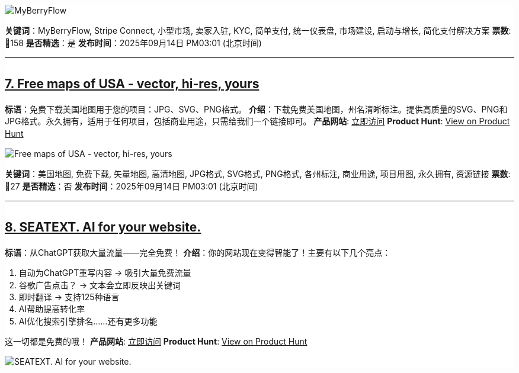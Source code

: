 ![MyBerryFlow]()

**关键词**：MyBerryFlow, Stripe Connect, 小型市场, 卖家入驻, KYC, 简单支付, 统一仪表盘, 市场建设, 启动与增长, 简化支付解决方案
**票数**: 🔺158
**是否精选**：是
**发布时间**：2025年09月14日 PM03:01 (北京时间)

---

## [7. Free maps of USA - vector, hi-res, yours](https://www.producthunt.com/products/free-maps-of-usa-vector-hi-res-yours?utm_campaign=producthunt-api&utm_medium=api-v2&utm_source=Application%3A+daily+ph+%28ID%3A+133301%29)
**标语**：免费下载美国地图用于您的项目：JPG、SVG、PNG格式。
**介绍**：下载免费美国地图，州名清晰标注。提供高质量的SVG、PNG和JPG格式。永久拥有，适用于任何项目，包括商业用途，只需给我们一个链接即可。
**产品网站**: [立即访问](https://www.producthunt.com/r/GAS5ZBSJV2K5QV?utm_campaign=producthunt-api&utm_medium=api-v2&utm_source=Application%3A+daily+ph+%28ID%3A+133301%29)
**Product Hunt**: [View on Product Hunt](https://www.producthunt.com/products/free-maps-of-usa-vector-hi-res-yours?utm_campaign=producthunt-api&utm_medium=api-v2&utm_source=Application%3A+daily+ph+%28ID%3A+133301%29)

![Free maps of USA - vector, hi-res, yours]()

**关键词**：美国地图, 免费下载, 矢量地图, 高清地图, JPG格式, SVG格式, PNG格式, 各州标注, 商业用途, 项目用图, 永久拥有, 资源链接
**票数**: 🔺27
**是否精选**：否
**发布时间**：2025年09月14日 PM03:01 (北京时间)

---

## [8. SEATEXT. AI for your website.](https://www.producthunt.com/products/seatext-the-first-ai-for-websites-free?utm_campaign=producthunt-api&utm_medium=api-v2&utm_source=Application%3A+daily+ph+%28ID%3A+133301%29)
**标语**：从ChatGPT获取大量流量——完全免费！
**介绍**：你的网站现在变得智能了！主要有以下几个亮点：

1) 自动为ChatGPT重写内容 → 吸引大量免费流量
2) 谷歌广告点击？ → 文本会立即反映出关键词
3) 即时翻译 → 支持125种语言
4) AI帮助提高转化率
5) AI优化搜索引擎排名……还有更多功能

这一切都是免费的哦！
**产品网站**: [立即访问](https://www.producthunt.com/r/CLOVU3XBP2CDCY?utm_campaign=producthunt-api&utm_medium=api-v2&utm_source=Application%3A+daily+ph+%28ID%3A+133301%29)
**Product Hunt**: [View on Product Hunt](https://www.producthunt.com/products/seatext-the-first-ai-for-websites-free?utm_campaign=producthunt-api&utm_medium=api-v2&utm_source=Application%3A+daily+ph+%28ID%3A+133301%29)

![SEATEXT. AI for your website.]()

